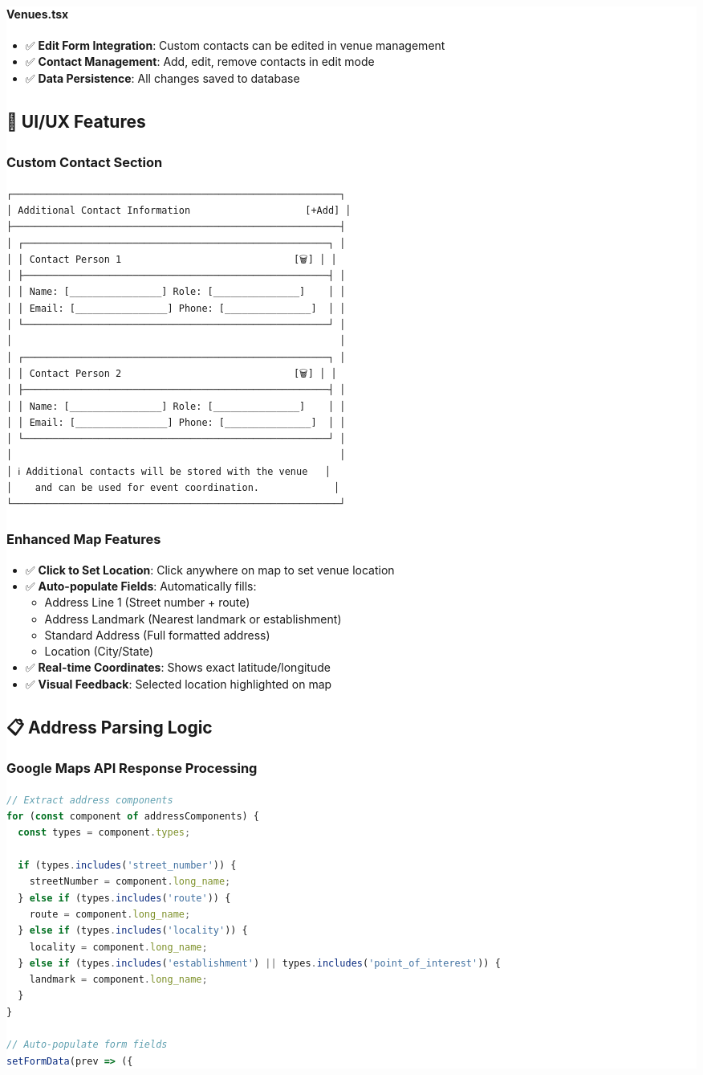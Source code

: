 #### **Venues.tsx**
- ✅ **Edit Form Integration**: Custom contacts can be edited in venue management
- ✅ **Contact Management**: Add, edit, remove contacts in edit mode
- ✅ **Data Persistence**: All changes saved to database

## 🎨 **UI/UX Features**

### **Custom Contact Section**
```
┌─────────────────────────────────────────────────────────┐
│ Additional Contact Information                    [+Add] │
├─────────────────────────────────────────────────────────┤
│ ┌─────────────────────────────────────────────────────┐ │
│ │ Contact Person 1                              [🗑️] │ │
│ ├─────────────────────────────────────────────────────┤ │
│ │ Name: [________________] Role: [_______________]    │ │
│ │ Email: [________________] Phone: [_______________]  │ │
│ └─────────────────────────────────────────────────────┘ │
│                                                         │
│ ┌─────────────────────────────────────────────────────┐ │
│ │ Contact Person 2                              [🗑️] │ │
│ ├─────────────────────────────────────────────────────┤ │
│ │ Name: [________________] Role: [_______________]    │ │
│ │ Email: [________________] Phone: [_______________]  │ │
│ └─────────────────────────────────────────────────────┘ │
│                                                         │
│ ℹ️ Additional contacts will be stored with the venue   │
│    and can be used for event coordination.             │
└─────────────────────────────────────────────────────────┘
```

### **Enhanced Map Features**
- ✅ **Click to Set Location**: Click anywhere on map to set venue location
- ✅ **Auto-populate Fields**: Automatically fills:
  - Address Line 1 (Street number + route)
  - Address Landmark (Nearest landmark or establishment)
  - Standard Address (Full formatted address)
  - Location (City/State)
- ✅ **Real-time Coordinates**: Shows exact latitude/longitude
- ✅ **Visual Feedback**: Selected location highlighted on map

## 📋 **Address Parsing Logic**

### **Google Maps API Response Processing**
```typescript
// Extract address components
for (const component of addressComponents) {
  const types = component.types;
  
  if (types.includes('street_number')) {
    streetNumber = component.long_name;
  } else if (types.includes('route')) {
    route = component.long_name;
  } else if (types.includes('locality')) {
    locality = component.long_name;
  } else if (types.includes('establishment') || types.includes('point_of_interest')) {
    landmark = component.long_name;
  }
}

// Auto-populate form fields
setFormData(prev => ({
```